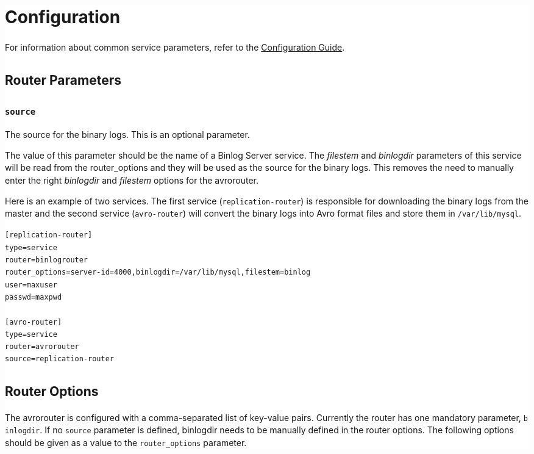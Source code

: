 
# Configuration


For information about common service parameters, refer to the
[Configuration Guide](../maxscale-20-getting-started/mariadb-maxscale-20-mariadb-maxscale-configuration-usage-scenarios.md).


## Router Parameters


### `source`


The source for the binary logs. This is an optional parameter.


The value of this parameter should be the name of a Binlog Server service.
The *filestem* and *binlogdir* parameters of this service will be read from
the router_options and they will be used as the source for the binary logs. This
removes the need to manually enter the right *binlogdir* and *filestem* options
for the avrorouter.


Here is an example of two services. The first service (`replication-router`) is
responsible for downloading the binary logs from the master and the second service
(`avro-router`) will convert the binary logs into Avro format files and store them
in `/var/lib/mysql`.



```
[replication-router]
type=service
router=binlogrouter
router_options=server-id=4000,binlogdir=/var/lib/mysql,filestem=binlog
user=maxuser
passwd=maxpwd

[avro-router]
type=service
router=avrorouter
source=replication-router
```



## Router Options


The avrorouter is configured with a comma-separated list of key-value pairs.
Currently the router has one mandatory parameter, `binlogdir`. If no `source`
parameter is defined, binlogdir needs to be manually defined in the router
options. The following options should be given as a value to the
`router_options` parameter.
